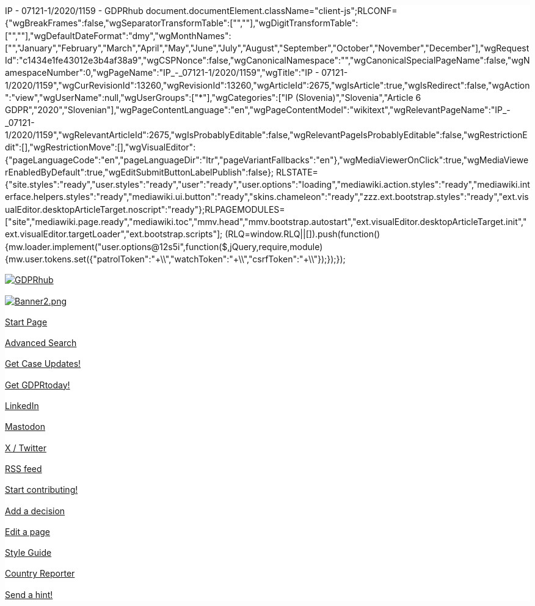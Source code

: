  IP - 07121-1/2020/1159 - GDPRhub document.documentElement.className="client-js";RLCONF={"wgBreakFrames":false,"wgSeparatorTransformTable":\["",""\],"wgDigitTransformTable":\["",""\],"wgDefaultDateFormat":"dmy","wgMonthNames":\["","January","February","March","April","May","June","July","August","September","October","November","December"\],"wgRequestId":"c1434e1fe43012e3b4af38a9","wgCSPNonce":false,"wgCanonicalNamespace":"","wgCanonicalSpecialPageName":false,"wgNamespaceNumber":0,"wgPageName":"IP\_-\_07121-1/2020/1159","wgTitle":"IP - 07121-1/2020/1159","wgCurRevisionId":13260,"wgRevisionId":13260,"wgArticleId":2675,"wgIsArticle":true,"wgIsRedirect":false,"wgAction":"view","wgUserName":null,"wgUserGroups":\["\*"\],"wgCategories":\["IP (Slovenia)","Slovenia","Article 6 GDPR","2020","Slovenian"\],"wgPageContentLanguage":"en","wgPageContentModel":"wikitext","wgRelevantPageName":"IP\_-\_07121-1/2020/1159","wgRelevantArticleId":2675,"wgIsProbablyEditable":false,"wgRelevantPageIsProbablyEditable":false,"wgRestrictionEdit":\[\],"wgRestrictionMove":\[\],"wgVisualEditor":{"pageLanguageCode":"en","pageLanguageDir":"ltr","pageVariantFallbacks":"en"},"wgMediaViewerOnClick":true,"wgMediaViewerEnabledByDefault":true,"wgEditSubmitButtonLabelPublish":false}; RLSTATE={"site.styles":"ready","user.styles":"ready","user":"ready","user.options":"loading","mediawiki.action.styles":"ready","mediawiki.interface.helpers.styles":"ready","mediawiki.ui.button":"ready","skins.chameleon":"ready","zzz.ext.bootstrap.styles":"ready","ext.visualEditor.desktopArticleTarget.noscript":"ready"};RLPAGEMODULES=\["site","mediawiki.page.ready","mediawiki.toc","mmv.head","mmv.bootstrap.autostart","ext.visualEditor.desktopArticleTarget.init","ext.visualEditor.targetLoader","ext.bootstrap.scripts"\]; (RLQ=window.RLQ||\[\]).push(function(){mw.loader.implement("user.options@12s5i",function($,jQuery,require,module){mw.user.tokens.set({"patrolToken":"+\\\\","watchToken":"+\\\\","csrfToken":"+\\\\"});});});                    

[![GDPRhub](/images/gdprhub_v5_150.png)](/index.php?title=Welcome_to_GDPRhub "Visit the main page")

[![Banner2.png](/images/5/57/Banner2.png)](https://gdprhub.eu/index.php?title=GDPRtoday)

[Start Page](/index.php?title=Welcome_to_GDPRhub)

[Advanced Search](/index.php?title=Advanced_Search)

[Get Case Updates!](#)

[Get GDPRtoday!](/index.php?title=GDPRtoday)

[LinkedIn](https://www.linkedin.com/showcase/gdprhub)

[Mastodon](https://mastodon.social/@GDPRhub)

[X / Twitter](https://www.twitter.com/GDPRhub)

[RSS feed](https://gdprhub.eu/index.php?title=Special:NewPages&feed=atom&hideredirs=1&limit=10&render=1)

[Start contributing!](#)

[Add a decision](/index.php?title=How_to_add_a_new_decision)

[Edit a page](/index.php?title=How_to_edit_a_page_on_GDPRhub)

[Style Guide](/index.php?title=GDPRhub_style_guide)

[Country Reporter](https://gdprmgmt.noyb.eu/become_country_reporter)

[Send a hint!](mailto:GDPRhub@noyb.eu?subject=GDPRhub%20-%20hint&body=Thank%20you%20for%20sending%20us%20a%20hint!%0A%0AIf%20you%20want%20to%20send%20us%20details%20about%20a%20case%20that%20is%20not%20on%20GDPRhub%20yet%2C%20please%20fill%20out%20the%20form%20below!%0AIf%20you%20want%20to%20send%20us%20any%20other%20information%2C%20just%20delete%20this%20text.%0A%0A%3D%3D%3D%20General%20Details%20%3D%3D%3D%0A%0ALink%20to%20the%20decision%20\(attach%20document%20if%20not%20public\)%3A%0ADPA%2FCourt%3A%0ACountry%3A%0ADate%3A%0A%0A%3D%3D%3D%20Factual%20Summary%20in%20English%20%3D%3D%3D%0A%0A-%3E%20What%20happened%20in%20this%20case%3F%0A%0A%3D%3D%3D%20Summary%20of%20the%20Dispute%20in%20English%20%3D%3D%3D%0A%0A-%3E%20What%20was%20the%20core%20dispute%20about%3F%0A%0A%3D%3D%3D%20Summary%20of%20the%20Holding%20in%20English%20%3D%3D%3D%0A%0A-%3E%20What%20is%20the%20core%20take%20away%20from%20the%20decision%3F%0A%0A%0AThank%20you%20for%20your%20support!%0Anoyb.eu%20team)
